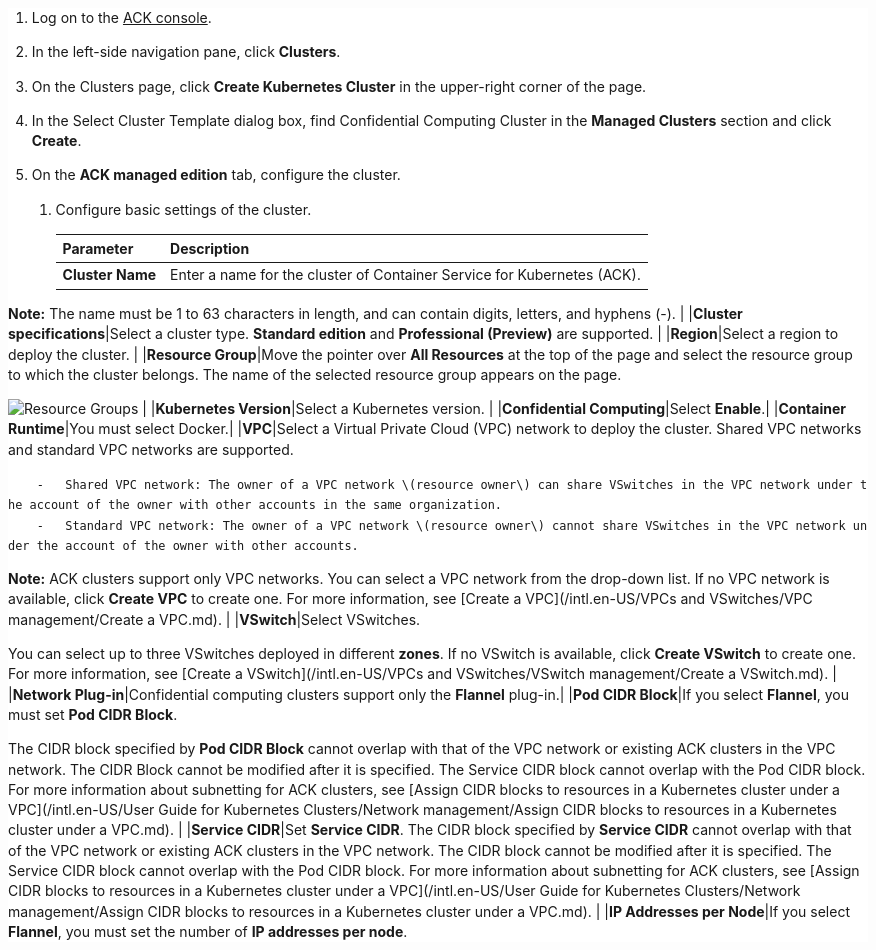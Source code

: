 
1.  Log on to the [ACK console](https://cs.console.aliyun.com).

2.  In the left-side navigation pane, click **Clusters**.

3.  On the Clusters page, click **Create Kubernetes Cluster** in the upper-right corner of the page.

4.  In the Select Cluster Template dialog box, find Confidential Computing Cluster in the **Managed Clusters** section and click **Create**.

5.  On the **ACK managed edition** tab, configure the cluster.

    1.  Configure basic settings of the cluster.

        |Parameter|Description|
        |---------|-----------|
        |**Cluster Name**|Enter a name for the cluster of Container Service for Kubernetes \(ACK\).

**Note:** The name must be 1 to 63 characters in length, and can contain digits, letters, and hyphens \(-\). |
        |**Cluster specifications**|Select a cluster type. **Standard edition** and **Professional \(Preview\)** are supported. |
        |**Region**|Select a region to deploy the cluster. |
        |**Resource Group**|Move the pointer over **All Resources** at the top of the page and select the resource group to which the cluster belongs. The name of the selected resource group appears on the page.

![Resource Groups](https://static-aliyun-doc.oss-cn-hangzhou.aliyuncs.com/assets/img/en-US/9688404061/p127165.png) |
        |**Kubernetes Version**|Select a Kubernetes version. |
        |**Confidential Computing**|Select **Enable**.|
        |**Container Runtime**|You must select Docker.|
        |**VPC**|Select a Virtual Private Cloud \(VPC\) network to deploy the cluster. Shared VPC networks and standard VPC networks are supported.

        -   Shared VPC network: The owner of a VPC network \(resource owner\) can share VSwitches in the VPC network under the account of the owner with other accounts in the same organization.
        -   Standard VPC network: The owner of a VPC network \(resource owner\) cannot share VSwitches in the VPC network under the account of the owner with other accounts.
**Note:** ACK clusters support only VPC networks. You can select a VPC network from the drop-down list. If no VPC network is available, click **Create VPC** to create one. For more information, see [Create a VPC](/intl.en-US/VPCs and VSwitches/VPC management/Create a VPC.md). |
        |**VSwitch**|Select VSwitches.

You can select up to three VSwitches deployed in different **zones**. If no VSwitch is available, click **Create VSwitch** to create one. For more information, see [Create a VSwitch](/intl.en-US/VPCs and VSwitches/VSwitch management/Create a VSwitch.md). |
        |**Network Plug-in**|Confidential computing clusters support only the **Flannel** plug-in.|
        |**Pod CIDR Block**|If you select **Flannel**, you must set **Pod CIDR Block**.

The CIDR block specified by **Pod CIDR Block** cannot overlap with that of the VPC network or existing ACK clusters in the VPC network. The CIDR Block cannot be modified after it is specified. The Service CIDR block cannot overlap with the Pod CIDR block. For more information about subnetting for ACK clusters, see [Assign CIDR blocks to resources in a Kubernetes cluster under a VPC](/intl.en-US/User Guide for Kubernetes Clusters/Network management/Assign CIDR blocks to resources in a Kubernetes cluster under a VPC.md). |
        |**Service CIDR**|Set **Service CIDR**. The CIDR block specified by **Service CIDR** cannot overlap with that of the VPC network or existing ACK clusters in the VPC network. The CIDR block cannot be modified after it is specified. The Service CIDR block cannot overlap with the Pod CIDR block. For more information about subnetting for ACK clusters, see [Assign CIDR blocks to resources in a Kubernetes cluster under a VPC](/intl.en-US/User Guide for Kubernetes Clusters/Network management/Assign CIDR blocks to resources in a Kubernetes cluster under a VPC.md). |
        |**IP Addresses per Node**|If you select **Flannel**, you must set the number of **IP addresses per node**.
